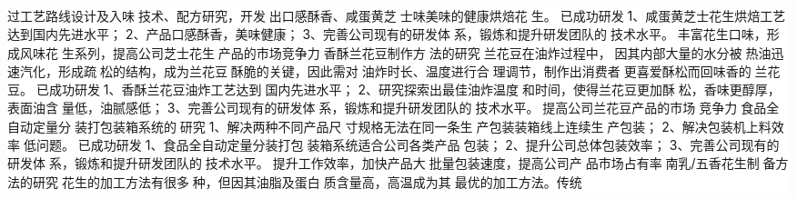 过工艺路线设计及入味
技术、配方研究，开发
出口感酥香、咸蛋黄芝
士味美味的健康烘焙花
生。
已成功研发
1、咸蛋黄芝士花生烘焙工艺
达到国内先进水平；
2、产品口感酥香，美味健康；
3、完善公司现有的研发体
系，锻炼和提升研发团队的
技术水平。
丰富花生口味，形成风味花
生系列，提高公司芝士花生
产品的市场竞争力
香酥兰花豆制作方
法的研究
兰花豆在油炸过程中，
因其内部大量的水分被
热油迅速汽化，形成疏
松的结构，成为兰花豆
酥脆的关键，因此需对
油炸时长、温度进行合
理调节，制作出消费者
更喜爱酥松而回味香的
兰花豆。
已成功研发
1、香酥兰花豆油炸工艺达到
国内先进水平；
2、研究探索出最佳油炸温度
和时间，使得兰花豆更加酥
松，香味更醇厚，表面油含
量低，油腻感低；
3、完善公司现有的研发体
系，锻炼和提升研发团队的
技术水平。
提高公司兰花豆产品的市场
竞争力
食品全自动定量分
装打包装箱系统的
研究
1、解决两种不同产品尺
寸规格无法在同一条生
产包装装箱线上连续生
产包装；
2、解决包装机上料效率
低问题。
已成功研发
1、食品全自动定量分装打包
装箱系统适合公司各类产品
包装；
2、提升公司总体包装效率；
3、完善公司现有的研发体
系，锻炼和提升研发团队的
技术水平。
提升工作效率，加快产品大
批量包装速度，提高公司产
品市场占有率
南乳/五香花生制
备方法的研究
花生的加工方法有很多
种，但因其油脂及蛋白
质含量高，高温成为其
最优的加工方法。传统